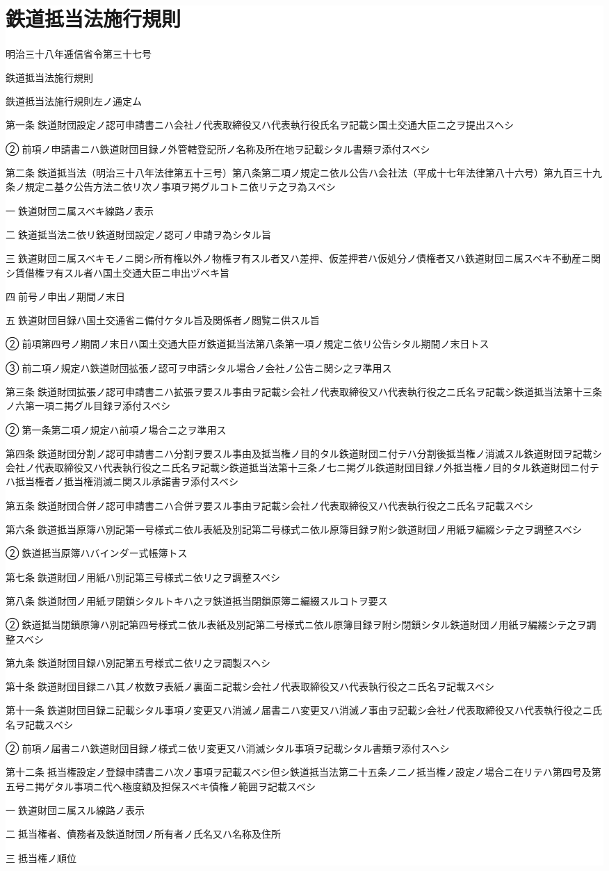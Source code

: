 # 鉄道抵当法施行規則

明治三十八年逓信省令第三十七号

鉄道抵当法施行規則

鉄道抵当法施行規則左ノ通定ム

第一条 鉄道財団設定ノ認可申請書ニハ会社ノ代表取締役又ハ代表執行役氏名ヲ記載シ国土交通大臣ニ之ヲ提出スヘシ

② 前項ノ申請書ニハ鉄道財団目録ノ外管轄登記所ノ名称及所在地ヲ記載シタル書類ヲ添付スベシ

第二条 鉄道抵当法（明治三十八年法律第五十三号）第八条第二項ノ規定ニ依ル公告ハ会社法（平成十七年法律第八十六号）第九百三十九条ノ規定ニ基ク公告方法ニ依リ次ノ事項ヲ掲グルコトニ依リテ之ヲ為スベシ

一 鉄道財団ニ属スベキ線路ノ表示

二 鉄道抵当法ニ依リ鉄道財団設定ノ認可ノ申請ヲ為シタル旨

三 鉄道財団ニ属スベキモノニ関シ所有権以外ノ物権ヲ有スル者又ハ差押、仮差押若ハ仮処分ノ債権者又ハ鉄道財団ニ属スベキ不動産ニ関シ賃借権ヲ有スル者ハ国土交通大臣ニ申出ヅベキ旨

四 前号ノ申出ノ期間ノ末日

五 鉄道財団目録ハ国土交通省ニ備付ケタル旨及関係者ノ閲覧ニ供スル旨

② 前項第四号ノ期間ノ末日ハ国土交通大臣ガ鉄道抵当法第八条第一項ノ規定ニ依リ公告シタル期間ノ末日トス

③ 前二項ノ規定ハ鉄道財団拡張ノ認可ヲ申請シタル場合ノ会社ノ公告ニ関シ之ヲ準用ス

第三条 鉄道財団拡張ノ認可申請書ニハ拡張ヲ要スル事由ヲ記載シ会社ノ代表取締役又ハ代表執行役之ニ氏名ヲ記載シ鉄道抵当法第十三条ノ六第一項ニ掲グル目録ヲ添付スベシ

② 第一条第二項ノ規定ハ前項ノ場合ニ之ヲ準用ス

第四条 鉄道財団分割ノ認可申請書ニハ分割ヲ要スル事由及抵当権ノ目的タル鉄道財団ニ付テハ分割後抵当権ノ消滅スル鉄道財団ヲ記載シ会社ノ代表取締役又ハ代表執行役之ニ氏名ヲ記載シ鉄道抵当法第十三条ノ七ニ掲グル鉄道財団目録ノ外抵当権ノ目的タル鉄道財団ニ付テハ抵当権者ノ抵当権消滅ニ関スル承諾書ヲ添付スベシ

第五条 鉄道財団合併ノ認可申請書ニハ合併ヲ要スル事由ヲ記載シ会社ノ代表取締役又ハ代表執行役之ニ氏名ヲ記載スベシ

第六条 鉄道抵当原簿ハ別記第一号様式ニ依ル表紙及別記第二号様式ニ依ル原簿目録ヲ附シ鉄道財団ノ用紙ヲ編綴シテ之ヲ調整スベシ

② 鉄道抵当原簿ハバインダー式帳簿トス

第七条 鉄道財団ノ用紙ハ別記第三号様式ニ依リ之ヲ調整スベシ

第八条 鉄道財団ノ用紙ヲ閉鎖シタルトキハ之ヲ鉄道抵当閉鎖原簿ニ編綴スルコトヲ要ス

② 鉄道抵当閉鎖原簿ハ別記第四号様式ニ依ル表紙及別記第二号様式ニ依ル原簿目録ヲ附シ閉鎖シタル鉄道財団ノ用紙ヲ編綴シテ之ヲ調整スベシ

第九条 鉄道財団目録ハ別記第五号様式ニ依リ之ヲ調製スヘシ

第十条 鉄道財団目録ニハ其ノ枚数ヲ表紙ノ裏面ニ記載シ会社ノ代表取締役又ハ代表執行役之ニ氏名ヲ記載スベシ

第十一条 鉄道財団目録ニ記載シタル事項ノ変更又ハ消滅ノ届書ニハ変更又ハ消滅ノ事由ヲ記載シ会社ノ代表取締役又ハ代表執行役之ニ氏名ヲ記載スベシ

② 前項ノ届書ニハ鉄道財団目録ノ様式ニ依リ変更又ハ消滅シタル事項ヲ記載シタル書類ヲ添付スヘシ

第十二条 抵当権設定ノ登録申請書ニハ次ノ事項ヲ記載スベシ但シ鉄道抵当法第二十五条ノ二ノ抵当権ノ設定ノ場合ニ在リテハ第四号及第五号ニ掲ゲタル事項ニ代ヘ極度額及担保スベキ債権ノ範囲ヲ記載スベシ

一 鉄道財団ニ属スル線路ノ表示

二 抵当権者、債務者及鉄道財団ノ所有者ノ氏名又ハ名称及住所

三 抵当権ノ順位
